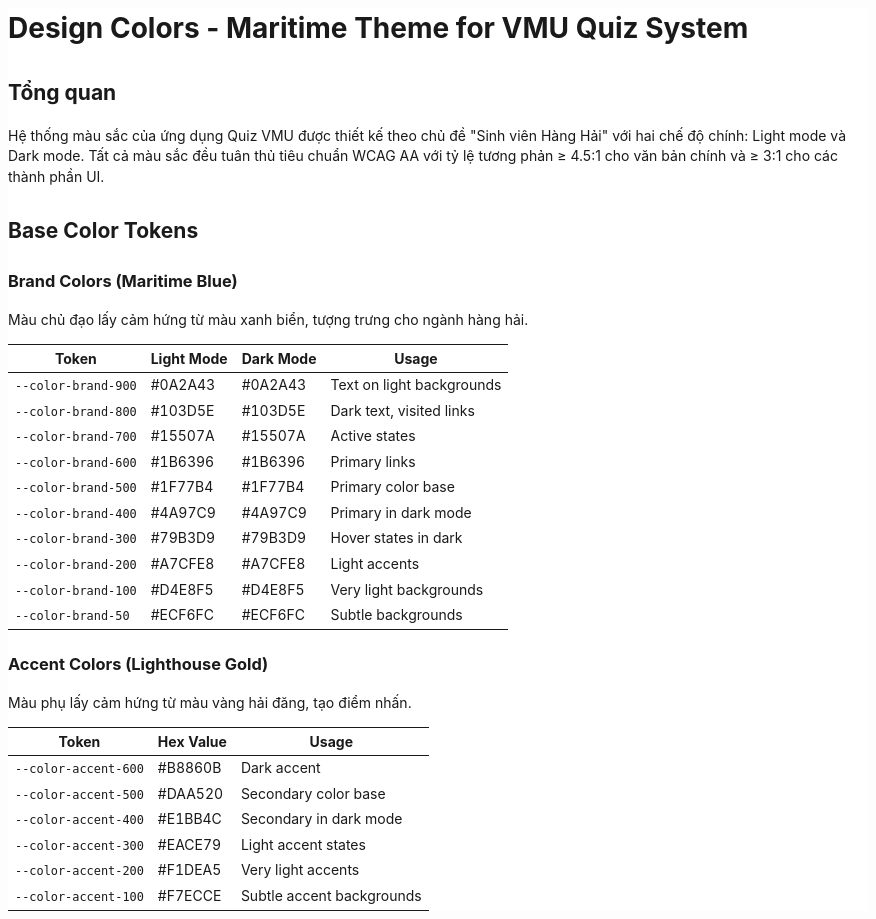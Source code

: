 # Design Colors - Maritime Theme for VMU Quiz System

## Tổng quan

Hệ thống màu sắc của ứng dụng Quiz VMU được thiết kế theo chủ đề "Sinh viên Hàng Hải" với hai chế độ chính: Light mode và Dark mode. Tất cả màu sắc đều tuân thủ tiêu chuẩn WCAG AA với tỷ lệ tương phản ≥ 4.5:1 cho văn bản chính và ≥ 3:1 cho các thành phần UI.

## Base Color Tokens

### Brand Colors (Maritime Blue)

Màu chủ đạo lấy cảm hứng từ màu xanh biển, tượng trưng cho ngành hàng hải.

| Token               | Light Mode | Dark Mode | Usage                     |
| ------------------- | ---------- | --------- | ------------------------- |
| `--color-brand-900` | #0A2A43    | #0A2A43   | Text on light backgrounds |
| `--color-brand-800` | #103D5E    | #103D5E   | Dark text, visited links  |
| `--color-brand-700` | #15507A    | #15507A   | Active states             |
| `--color-brand-600` | #1B6396    | #1B6396   | Primary links             |
| `--color-brand-500` | #1F77B4    | #1F77B4   | Primary color base        |
| `--color-brand-400` | #4A97C9    | #4A97C9   | Primary in dark mode      |
| `--color-brand-300` | #79B3D9    | #79B3D9   | Hover states in dark      |
| `--color-brand-200` | #A7CFE8    | #A7CFE8   | Light accents             |
| `--color-brand-100` | #D4E8F5    | #D4E8F5   | Very light backgrounds    |
| `--color-brand-50`  | #ECF6FC    | #ECF6FC   | Subtle backgrounds        |

### Accent Colors (Lighthouse Gold)

Màu phụ lấy cảm hứng từ màu vàng hải đăng, tạo điểm nhấn.

| Token                | Hex Value | Usage                     |
| -------------------- | --------- | ------------------------- |
| `--color-accent-600` | #B8860B   | Dark accent               |
| `--color-accent-500` | #DAA520   | Secondary color base      |
| `--color-accent-400` | #E1BB4C   | Secondary in dark mode    |
| `--color-accent-300` | #EACE79   | Light accent states       |
| `--color-accent-200` | #F1DEA5   | Very light accents        |
| `--color-accent-100` | #F7ECCE   | Subtle accent backgrounds |
